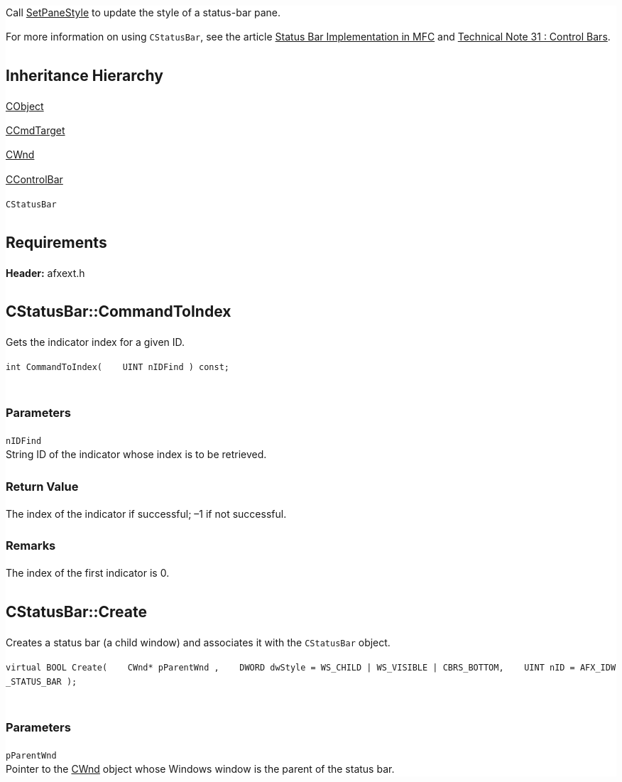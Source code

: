  Call [SetPaneStyle](#cstatusbar__setpanestyle) to update the style of a status-bar pane.  
  
 For more information on using `CStatusBar`, see the article [Status Bar Implementation in MFC](../VS_csharp/status-bar-implementation-in-mfc.md) and [Technical Note 31 : Control Bars](../VS_csharp/tn031--control-bars.md).  
  
## Inheritance Hierarchy  
 [CObject](../VS_csharp/cobject-class.md)  
  
 [CCmdTarget](../VS_csharp/ccmdtarget-class.md)  
  
 [CWnd](../VS_csharp/cwnd-class.md)  
  
 [CControlBar](../VS_csharp/ccontrolbar-class.md)  
  
 `CStatusBar`  
  
## Requirements  
 **Header:** afxext.h  
  
##  <a name="cstatusbar__commandtoindex"></a>  CStatusBar::CommandToIndex  
 Gets the indicator index for a given ID.  
  
```  
int CommandToIndex(    UINT nIDFind ) const;  
  
```  
  
### Parameters  
 `nIDFind`  
 String ID of the indicator whose index is to be retrieved.  
  
### Return Value  
 The index of the indicator if successful; –1 if not successful.  
  
### Remarks  
 The index of the first indicator is 0.  
  
##  <a name="cstatusbar__create"></a>  CStatusBar::Create  
 Creates a status bar (a child window) and associates it with the `CStatusBar` object.  
  
```  
virtual BOOL Create(    CWnd* pParentWnd ,    DWORD dwStyle = WS_CHILD | WS_VISIBLE | CBRS_BOTTOM,    UINT nID = AFX_IDW_STATUS_BAR );  
  
```  
  
### Parameters  
 `pParentWnd`  
 Pointer to the [CWnd](../VS_csharp/cwnd-class.md) object whose Windows window is the parent of the status bar.  
  